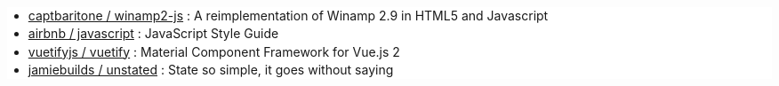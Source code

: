 - [captbaritone / winamp2-js](https://github.com/captbaritone/winamp2-js) : A reimplementation of Winamp 2.9 in HTML5 and Javascript
- [airbnb / javascript](https://github.com/airbnb/javascript) : JavaScript Style Guide
- [vuetifyjs / vuetify](https://github.com/vuetifyjs/vuetify) : Material Component Framework for Vue.js 2
- [jamiebuilds / unstated](https://github.com/jamiebuilds/unstated) : State so simple, it goes without saying